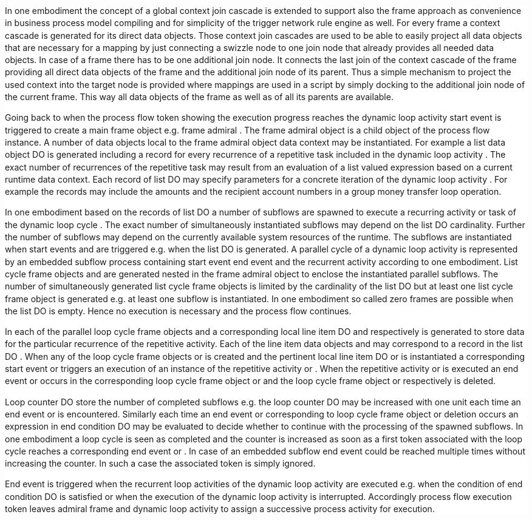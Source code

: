 In one embodiment the concept of a global context join cascade is extended to support also the frame approach as convenience in business process model compiling and for simplicity of the trigger network rule engine as well. For every frame a context cascade is generated for its direct data objects. Those context join cascades are used to be able to easily project all data objects that are necessary for a mapping by just connecting a swizzle node to one join node that already provides all needed data objects. In case of a frame there has to be one additional join node. It connects the last join of the context cascade of the frame providing all direct data objects of the frame and the additional join node of its parent. Thus a simple mechanism to project the used context into the target node is provided where mappings are used in a script by simply docking to the additional join node of the current frame. This way all data objects of the frame as well as of all its parents are available.

Going back to when the process flow token showing the execution progress reaches the dynamic loop activity start event is triggered to create a main frame object e.g. frame admiral . The frame admiral object is a child object of the process flow instance. A number of data objects local to the frame admiral object data context may be instantiated. For example a list data object DO is generated including a record for every recurrence of a repetitive task included in the dynamic loop activity . The exact number of recurrences of the repetitive task may result from an evaluation of a list valued expression based on a current runtime data context. Each record of list DO may specify parameters for a concrete iteration of the dynamic loop activity . For example the records may include the amounts and the recipient account numbers in a group money transfer loop operation.

In one embodiment based on the records of list DO a number of subflows are spawned to execute a recurring activity or task of the dynamic loop cycle . The exact number of simultaneously instantiated subflows may depend on the list DO cardinality. Further the number of subflows may depend on the currently available system resources of the runtime. The subflows are instantiated when start events and are triggered e.g. when the list DO is generated. A parallel cycle of a dynamic loop activity is represented by an embedded subflow process containing start event end event and the recurrent activity according to one embodiment. List cycle frame objects and are generated nested in the frame admiral object to enclose the instantiated parallel subflows. The number of simultaneously generated list cycle frame objects is limited by the cardinality of the list DO but at least one list cycle frame object is generated e.g. at least one subflow is instantiated. In one embodiment so called zero frames are possible when the list DO is empty. Hence no execution is necessary and the process flow continues.

In each of the parallel loop cycle frame objects and a corresponding local line item DO and respectively is generated to store data for the particular recurrence of the repetitive activity. Each of the line item data objects and may correspond to a record in the list DO . When any of the loop cycle frame objects or is created and the pertinent local line item DO or is instantiated a corresponding start event or triggers an execution of an instance of the repetitive activity or . When the repetitive activity or is executed an end event or occurs in the corresponding loop cycle frame object or and the loop cycle frame object or respectively is deleted.

Loop counter DO store the number of completed subflows e.g. the loop counter DO may be increased with one unit each time an end event or is encountered. Similarly each time an end event or corresponding to loop cycle frame object or deletion occurs an expression in end condition DO may be evaluated to decide whether to continue with the processing of the spawned subflows. In one embodiment a loop cycle is seen as completed and the counter is increased as soon as a first token associated with the loop cycle reaches a corresponding end event or . In case of an embedded subflow end event could be reached multiple times without increasing the counter. In such a case the associated token is simply ignored.

End event is triggered when the recurrent loop activities of the dynamic loop activity are executed e.g. when the condition of end condition DO is satisfied or when the execution of the dynamic loop activity is interrupted. Accordingly process flow execution token leaves admiral frame and dynamic loop activity to assign a successive process activity for execution.
